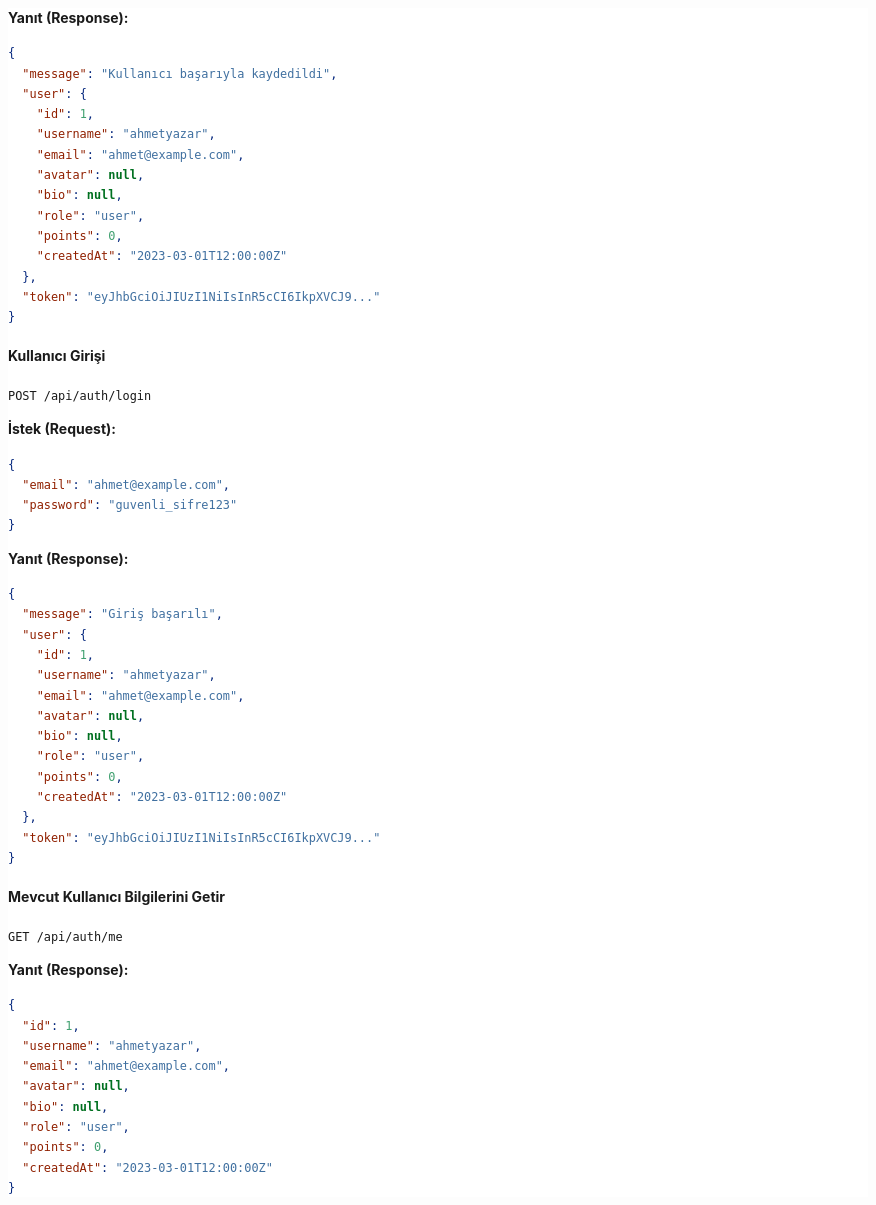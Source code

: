 **Yanıt (Response):**
```json
{
  "message": "Kullanıcı başarıyla kaydedildi",
  "user": {
    "id": 1,
    "username": "ahmetyazar",
    "email": "ahmet@example.com",
    "avatar": null,
    "bio": null,
    "role": "user",
    "points": 0,
    "createdAt": "2023-03-01T12:00:00Z"
  },
  "token": "eyJhbGciOiJIUzI1NiIsInR5cCI6IkpXVCJ9..."
}
```

#### Kullanıcı Girişi
```
POST /api/auth/login
```

**İstek (Request):**
```json
{
  "email": "ahmet@example.com",
  "password": "guvenli_sifre123"
}
```

**Yanıt (Response):**
```json
{
  "message": "Giriş başarılı",
  "user": {
    "id": 1,
    "username": "ahmetyazar",
    "email": "ahmet@example.com",
    "avatar": null,
    "bio": null,
    "role": "user",
    "points": 0,
    "createdAt": "2023-03-01T12:00:00Z"
  },
  "token": "eyJhbGciOiJIUzI1NiIsInR5cCI6IkpXVCJ9..."
}
```

#### Mevcut Kullanıcı Bilgilerini Getir
```
GET /api/auth/me
```

**Yanıt (Response):**
```json
{
  "id": 1,
  "username": "ahmetyazar",
  "email": "ahmet@example.com",
  "avatar": null,
  "bio": null,
  "role": "user",
  "points": 0,
  "createdAt": "2023-03-01T12:00:00Z"
}
```
